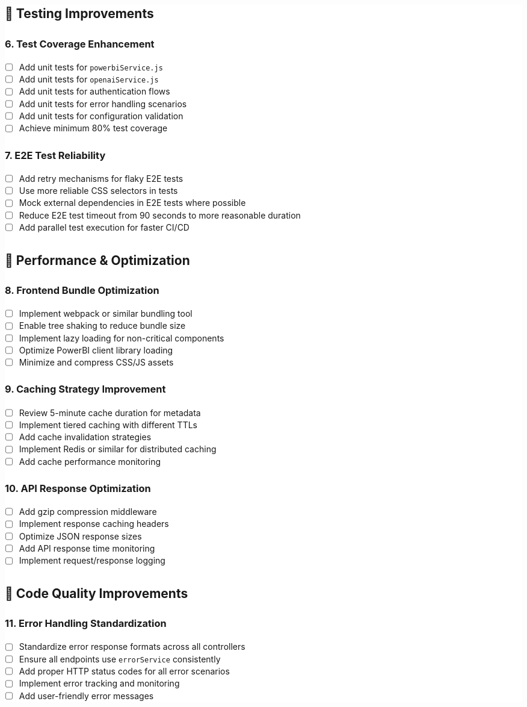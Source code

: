 ## 🧪 Testing Improvements

### 6. Test Coverage Enhancement
- [ ] Add unit tests for `powerbiService.js`
- [ ] Add unit tests for `openaiService.js`
- [ ] Add unit tests for authentication flows
- [ ] Add unit tests for error handling scenarios
- [ ] Add unit tests for configuration validation
- [ ] Achieve minimum 80% test coverage

### 7. E2E Test Reliability
- [ ] Add retry mechanisms for flaky E2E tests
- [ ] Use more reliable CSS selectors in tests
- [ ] Mock external dependencies in E2E tests where possible
- [ ] Reduce E2E test timeout from 90 seconds to more reasonable duration
- [ ] Add parallel test execution for faster CI/CD

## 🚀 Performance & Optimization

### 8. Frontend Bundle Optimization
- [ ] Implement webpack or similar bundling tool
- [ ] Enable tree shaking to reduce bundle size
- [ ] Implement lazy loading for non-critical components
- [ ] Optimize PowerBI client library loading
- [ ] Minimize and compress CSS/JS assets

### 9. Caching Strategy Improvement
- [ ] Review 5-minute cache duration for metadata
- [ ] Implement tiered caching with different TTLs
- [ ] Add cache invalidation strategies
- [ ] Implement Redis or similar for distributed caching
- [ ] Add cache performance monitoring

### 10. API Response Optimization
- [ ] Add gzip compression middleware
- [ ] Implement response caching headers
- [ ] Optimize JSON response sizes
- [ ] Add API response time monitoring
- [ ] Implement request/response logging

## 🔧 Code Quality Improvements

### 11. Error Handling Standardization
- [ ] Standardize error response formats across all controllers
- [ ] Ensure all endpoints use `errorService` consistently
- [ ] Add proper HTTP status codes for all error scenarios
- [ ] Implement error tracking and monitoring
- [ ] Add user-friendly error messages
